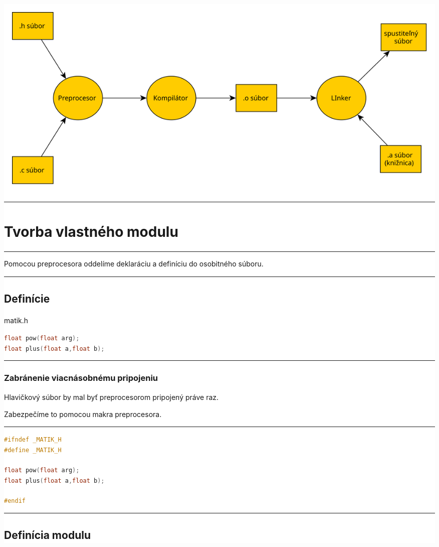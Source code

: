 ![build](build.svg)

---
# Tvorba vlastného modulu

---

Pomocou preprocesora oddelíme deklaráciu a definíciu do osobitného
súboru.

---
## Definície

matik.h

``` c
float pow(float arg);
float plus(float a,float b);
```

---
### Zabránenie viacnásobnému pripojeniu

Hlavičkový súbor by mal byť preprocesorom pripojený práve raz.

Zabezpečíme to pomocou makra preprocesora. 

---
``` c
#ifndef _MATIK_H
#define _MATIK_H

float pow(float arg);
float plus(float a,float b);

#endif
```
---
## Definícia modulu
